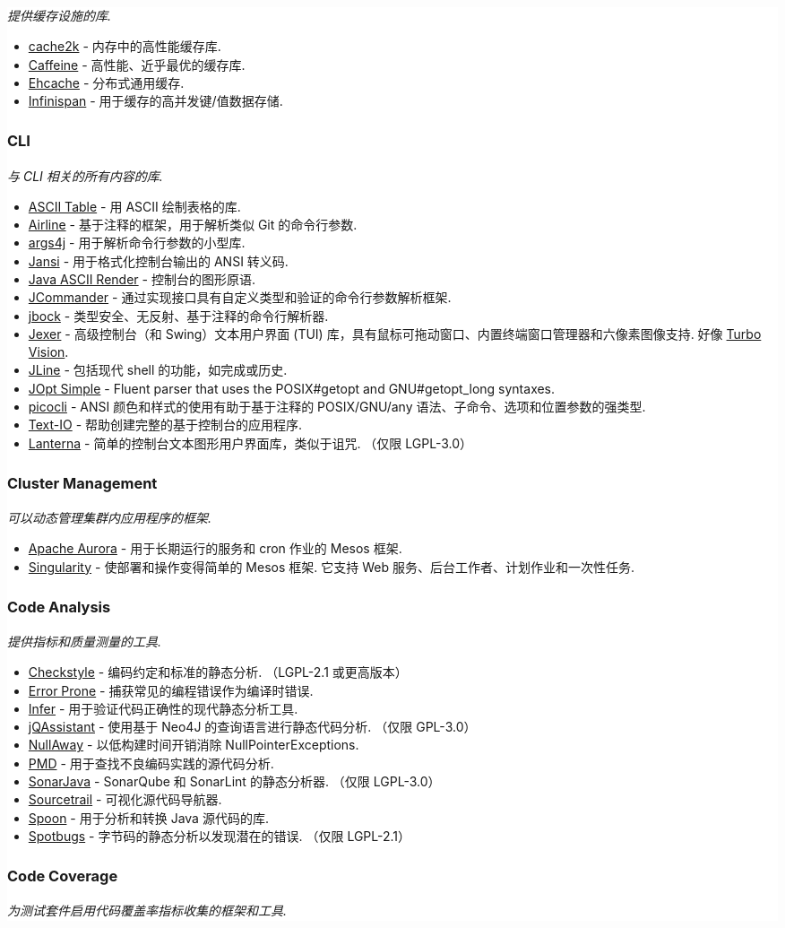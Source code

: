 _提供缓存设施的库._

- [cache2k](https://cache2k.org) - 内存中的高性能缓存库.
- [Caffeine](https://github.com/ben-manes/caffeine) - 高性能、近乎最优的缓存库.
- [Ehcache](http://www.ehcache.org) - 分布式通用缓存.
- [Infinispan](https://infinispan.org) - 用于缓存的高并发键/值数据存储.

### CLI

_与 CLI 相关的所有内容的库._

- [ASCII Table](https://github.com/vdmeer/asciitable) - 用 ASCII 绘制表格的库.
- [Airline](https://github.com/airlift/airline) - 基于注释的框架，用于解析类似 Git 的命令行参数.
- [args4j](http://args4j.kohsuke.org) - 用于解析命令行参数的小型库.
- [Jansi](https://github.com/fusesource/jansi) - 用于格式化控制台输出的 ANSI 转义码.
- [Java ASCII Render](https://github.com/indvd00m/java-ascii-render) - 控制台的图形原语.
- [JCommander](http://jcommander.org) - 通过实现接口具有自定义类型和验证的命令行参数解析框架.
- [jbock](https://github.com/h908714124/jbock) - 类型安全、无反射、基于注释的命令行解析器.
- [Jexer](https://gitlab.com/klamonte/jexer)  - 高级控制台（和 Swing）文本用户界面 (TUI) 库，具有鼠标可拖动窗口、内置终端窗口管理器和六像素图像支持. 好像 [Turbo Vision](https://en.wikipedia.org/wiki/Turbo_Vision).
- [JLine](https://github.com/jline/jline3) - 包括现代 shell 的功能，如完成或历史.
- [JOpt Simple](https://jopt-simple.github.io/jopt-simple/) - Fluent parser that uses the POSIX#getopt and GNU#getopt_long syntaxes.
- [picocli](https://picocli.info) - ANSI 颜色和样式的使用有助于基于注释的 POSIX/GNU/any 语法、子命令、选项和位置参数的强类型.
- [Text-IO](https://github.com/beryx/text-io) - 帮助创建完整的基于控制台的应用程序.
- [Lanterna](https://github.com/mabe02/lanterna)  - 简单的控制台文本图形用户界面库，类似于诅咒.  （仅限 LGPL-3.0）

### Cluster Management

_可以动态管理集群内应用程序的框架._

- [Apache Aurora](https://aurora.apache.org) - 用于长期运行的服务和 cron 作业的 Mesos 框架.
- [Singularity](http://getsingularity.com)  - 使部署和操作变得简单的 Mesos 框架. 它支持 Web 服务、后台工作者、计划作业和一次性任务.

### Code Analysis

_提供指标和质量测量的工具._

- [Checkstyle](https://github.com/checkstyle/checkstyle)  - 编码约定和标准的静态分析.  （LGPL-2.1 或更高版本）
- [Error Prone](https://github.com/google/error-prone) - 捕获常见的编程错误作为编译时错误.
- [Infer](https://github.com/facebook/infer) - 用于验证代码正确性的现代静态分析工具.
- [jQAssistant](https://jqassistant.org)  - 使用基于 Neo4J 的查询语言进行静态代码分析.  （仅限 GPL-3.0）
- [NullAway](https://github.com/uber/NullAway) - 以低构建时间开销消除 NullPointerExceptions.
- [PMD](https://github.com/pmd/pmd) - 用于查找不良编码实践的源代码分析.
- [SonarJava](https://github.com/SonarSource/sonar-java)  - SonarQube 和 SonarLint 的静态分析器.  （仅限 LGPL-3.0）
- [Sourcetrail](https://www.sourcetrail.com) - 可视化源代码导航器.
- [Spoon](https://github.com/INRIA/spoon) - 用于分析和转换 Java 源代码的库.
- [Spotbugs](https://github.com/spotbugs/spotbugs)  - 字节码的静态分析以发现潜在的错误.  （仅限 LGPL-2.1）

### Code Coverage

_为测试套件启用代码覆盖率指标收集的框架和工具._
